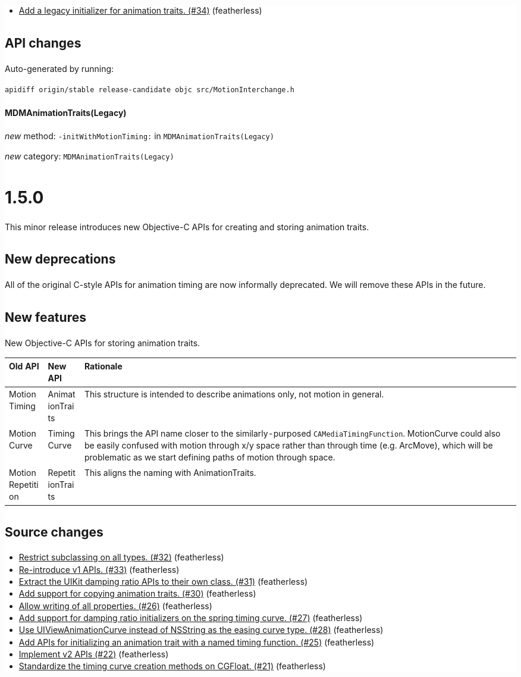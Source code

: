 * [Add a legacy initializer for animation traits. (#34)](https://github.com/material-motion/motion-interchange-objc/commit/e3321d0e4081de1f3d8edee115af0a9ea2142c48) (featherless)

## API changes

Auto-generated by running:

    apidiff origin/stable release-candidate objc src/MotionInterchange.h

#### MDMAnimationTraits(Legacy)

*new* method: `-initWithMotionTiming:` in `MDMAnimationTraits(Legacy)`

*new* category: `MDMAnimationTraits(Legacy)`

# 1.5.0

This minor release introduces new Objective-C APIs for creating and storing animation traits.

## New deprecations

All of the original C-style APIs for animation timing are now informally deprecated. We will remove these APIs in the future.

## New features

New Objective-C APIs for storing animation traits.

| Old API | New API | Rationale |
|:------- |:-------- |:-----------|
| MotionTiming | AnimationTraits | This structure is intended to describe animations only, not motion in general. |
| MotionCurve | TimingCurve | This brings the API name closer to the similarly-purposed `CAMediaTimingFunction`. MotionCurve could also be easily confused with motion through x/y space rather than through time (e.g. ArcMove), which will be problematic as we start defining paths of motion through space. |
| MotionRepetition | RepetitionTraits | This aligns the naming with AnimationTraits. |

## Source changes

* [Restrict subclassing on all types. (#32)](https://github.com/material-motion/motion-interchange-objc/commit/0530ba355d8af640fd9fd51df137c6aed494f63c) (featherless)
* [Re-introduce v1 APIs. (#33)](https://github.com/material-motion/motion-interchange-objc/commit/4a857a0393d55e01d1b282d12a814cec197111c0) (featherless)
* [Extract the UIKit damping ratio APIs to their own class. (#31)](https://github.com/material-motion/motion-interchange-objc/commit/e9226a45892cf1a3f783232e6e7fc81751aaeb1d) (featherless)
* [Add support for copying animation traits. (#30)](https://github.com/material-motion/motion-interchange-objc/commit/f7fb09546d034fcdf8e57509aa157a760aebd398) (featherless)
* [Allow writing of all properties. (#26)](https://github.com/material-motion/motion-interchange-objc/commit/4f74d24b6d66503fed71af36482665814e10a3a4) (featherless)
* [Add support for damping ratio initializers on the spring timing curve. (#27)](https://github.com/material-motion/motion-interchange-objc/commit/9d7352cec750b8c00fe300708647ebb01189b6c2) (featherless)
* [Use UIViewAnimationCurve instead of NSString as the easing curve type. (#28)](https://github.com/material-motion/motion-interchange-objc/commit/d94246c2b5286d20f92dfc7569b39798394d9422) (featherless)
* [Add APIs for initializing an animation trait with a named timing function. (#25)](https://github.com/material-motion/motion-interchange-objc/commit/72e75e44a940e815a06ee516237451be0646b688) (featherless)
* [Implement v2 APIs (#22)](https://github.com/material-motion/motion-interchange-objc/commit/3a28e221cfe9fccc2c46523adbb817334e7e918a) (featherless)
* [Standardize the timing curve creation methods on CGFloat. (#21)](https://github.com/material-motion/motion-interchange-objc/commit/75f0d3515bda6cb9770c96ddb787a3da50a2b7c6) (featherless)
